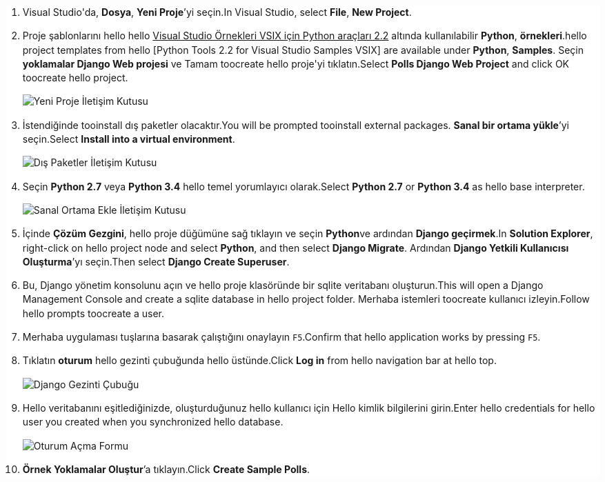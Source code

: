 1. <span data-ttu-id="50991-124">Visual Studio'da, **Dosya**, **Yeni Proje**’yi seçin.</span><span class="sxs-lookup"><span data-stu-id="50991-124">In Visual Studio, select **File**, **New Project**.</span></span>
2. <span data-ttu-id="50991-125">Proje şablonlarını hello hello [Visual Studio Örnekleri VSIX için Python araçları 2.2] altında kullanılabilir **Python**, **örnekleri**.</span><span class="sxs-lookup"><span data-stu-id="50991-125">hello project templates from hello [Python Tools 2.2 for Visual Studio Samples VSIX] are available under **Python**, **Samples**.</span></span> <span data-ttu-id="50991-126">Seçin **yoklamalar Django Web projesi** ve Tamam toocreate hello proje'yi tıklatın.</span><span class="sxs-lookup"><span data-stu-id="50991-126">Select **Polls Django Web Project** and click OK toocreate hello project.</span></span>
   
    ![Yeni Proje İletişim Kutusu](./media/web-sites-python-ptvs-django-mysql/PollsDjangoNewProject.png)
3. <span data-ttu-id="50991-128">İstendiğinde tooinstall dış paketler olacaktır.</span><span class="sxs-lookup"><span data-stu-id="50991-128">You will be prompted tooinstall external packages.</span></span> <span data-ttu-id="50991-129">**Sanal bir ortama yükle**’yi seçin.</span><span class="sxs-lookup"><span data-stu-id="50991-129">Select **Install into a virtual environment**.</span></span>
   
    ![Dış Paketler İletişim Kutusu](./media/web-sites-python-ptvs-django-mysql/PollsDjangoExternalPackages.png)
4. <span data-ttu-id="50991-131">Seçin **Python 2.7** veya **Python 3.4** hello temel yorumlayıcı olarak.</span><span class="sxs-lookup"><span data-stu-id="50991-131">Select **Python 2.7** or **Python 3.4** as hello base interpreter.</span></span>
   
    ![Sanal Ortama Ekle İletişim Kutusu](./media/web-sites-python-ptvs-django-mysql/PollsCommonAddVirtualEnv.png)
5. <span data-ttu-id="50991-133">İçinde **Çözüm Gezgini**, hello proje düğümüne sağ tıklayın ve seçin **Python**ve ardından **Django geçirmek**.</span><span class="sxs-lookup"><span data-stu-id="50991-133">In **Solution Explorer**, right-click on hello project node and select **Python**, and then select **Django Migrate**.</span></span>  <span data-ttu-id="50991-134">Ardından **Django Yetkili Kullanıcısı Oluşturma**’yı seçin.</span><span class="sxs-lookup"><span data-stu-id="50991-134">Then select **Django Create Superuser**.</span></span>
6. <span data-ttu-id="50991-135">Bu, Django yönetim konsolunu açın ve hello proje klasöründe bir sqlite veritabanı oluşturun.</span><span class="sxs-lookup"><span data-stu-id="50991-135">This will open a Django Management Console and create a sqlite database in hello project folder.</span></span> <span data-ttu-id="50991-136">Merhaba istemleri toocreate kullanıcı izleyin.</span><span class="sxs-lookup"><span data-stu-id="50991-136">Follow hello prompts toocreate a user.</span></span>
7. <span data-ttu-id="50991-137">Merhaba uygulaması tuşlarına basarak çalıştığını onaylayın `F5`.</span><span class="sxs-lookup"><span data-stu-id="50991-137">Confirm that hello application works by pressing `F5`.</span></span>
8. <span data-ttu-id="50991-138">Tıklatın **oturum** hello gezinti çubuğunda hello üstünde.</span><span class="sxs-lookup"><span data-stu-id="50991-138">Click **Log in** from hello navigation bar at hello top.</span></span>
   
    ![Django Gezinti Çubuğu](./media/web-sites-python-ptvs-django-mysql/PollsDjangoCommonBrowserLocalMenu.png)
9. <span data-ttu-id="50991-140">Hello veritabanını eşitlediğinizde, oluşturduğunuz hello kullanıcı için Hello kimlik bilgilerini girin.</span><span class="sxs-lookup"><span data-stu-id="50991-140">Enter hello credentials for hello user you created when you synchronized hello database.</span></span>
   
    ![Oturum Açma Formu](./media/web-sites-python-ptvs-django-mysql/PollsDjangoCommonBrowserLocalLogin.png)
10. <span data-ttu-id="50991-142">**Örnek Yoklamalar Oluştur**’a tıklayın.</span><span class="sxs-lookup"><span data-stu-id="50991-142">Click **Create Sample Polls**.</span></span>
    

[Python Geliştirici Merkezi]: /develop/python/
[Azure Cloud Services]: ../cloud-services/cloud-services-python-ptvs.md
[Azure Portal]: https://portal.azure.com
[Python Tools for Visual Studio]: https://www.visualstudio.com/vs/python/
[Visual Studio için Python Araçları 2.2]: http://go.microsoft.com/fwlink/?LinkID=624025
[Visual Studio Örnekleri VSIX için Python araçları 2.2]: http://go.microsoft.com/fwlink/?LinkID=624025
[VS 2015 için Azure SDK Araçları]: http://go.microsoft.com/fwlink/?LinkId=518003
[Python 2.7 32 bit]: http://go.microsoft.com/fwlink/?LinkId=517190
[Python 3.4 32 bit]: http://go.microsoft.com/fwlink/?LinkId=517191
[Visual Studio için Python Araçları Belgeleri]: http://aka.ms/ptvsdocs
[Microsoft Azure’da Uzaktan Hata Ayıklama]: http://go.microsoft.com/fwlink/?LinkId=624026
[Web Projeleri]: http://go.microsoft.com/fwlink/?LinkId=624027
[Bulut Hizmeti Projeleri]: http://go.microsoft.com/fwlink/?LinkId=624028
[Django Belgeleri]: https://www.djangoproject.com/
[MySQL]: http://www.mysql.com/
[video]: http://youtu.be/oKCApIrS0Lo